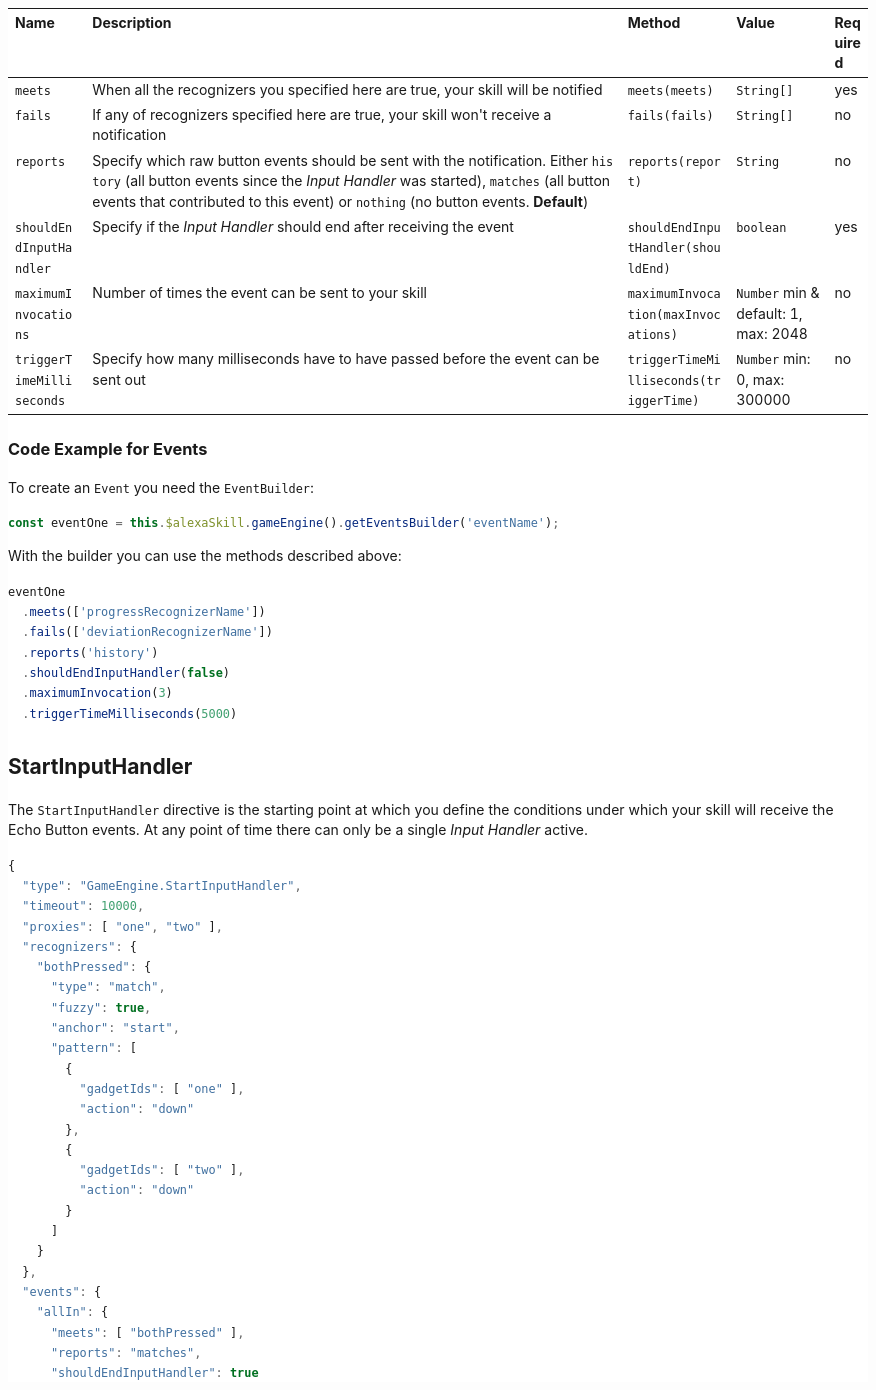Name | Description | Method | Value | Required
:--- | :------- | :--- | :--- | :---
`meets` | When all the recognizers you specified here are true, your skill will be notified | `meets(meets)` | `String[]` | yes
`fails` | If any of recognizers specified here are true, your skill won't receive a notification | `fails(fails)` | `String[]` | no
`reports` | Specify which raw button events should be sent with the notification. Either `history` (all button events since the *Input Handler* was started), `matches` (all button events that contributed to this event) or `nothing` (no button events. **Default**) | `reports(report)` | `String` | no
`shouldEndInputHandler` | Specify if the *Input Handler* should end after receiving the event | `shouldEndInputHandler(shouldEnd)` | `boolean` | yes
`maximumInvocations` | Number of times the event can be sent to your skill | `maximumInvocation(maxInvocations)` | `Number` min & default: 1, max: 2048 | no
`triggerTimeMilliseconds` | Specify how many milliseconds have to have passed before the event can be sent out | `triggerTimeMilliseconds(triggerTime)` | `Number` min: 0, max: 300000 | no

### Code Example for Events

To create an `Event` you need the `EventBuilder`:
```javascript
const eventOne = this.$alexaSkill.gameEngine().getEventsBuilder('eventName');
```
With the builder you can use the methods described above:
```javascript
eventOne
  .meets(['progressRecognizerName'])
  .fails(['deviationRecognizerName'])
  .reports('history')
  .shouldEndInputHandler(false)
  .maximumInvocation(3)
  .triggerTimeMilliseconds(5000)
```

## StartInputHandler

The `StartInputHandler` directive is the starting point at which you define the conditions under which your skill will receive the Echo Button events. At any point of time there can only be a single *Input Handler* active.
```javascript
{
  "type": "GameEngine.StartInputHandler",
  "timeout": 10000,
  "proxies": [ "one", "two" ],
  "recognizers": {
    "bothPressed": {
      "type": "match",
      "fuzzy": true,
      "anchor": "start",
      "pattern": [
        {
          "gadgetIds": [ "one" ],
          "action": "down"
        },
        {
          "gadgetIds": [ "two" ],
          "action": "down"
        }
      ]
    }
  },
  "events": {
    "allIn": {
      "meets": [ "bothPressed" ],
      "reports": "matches",
      "shouldEndInputHandler": true
```